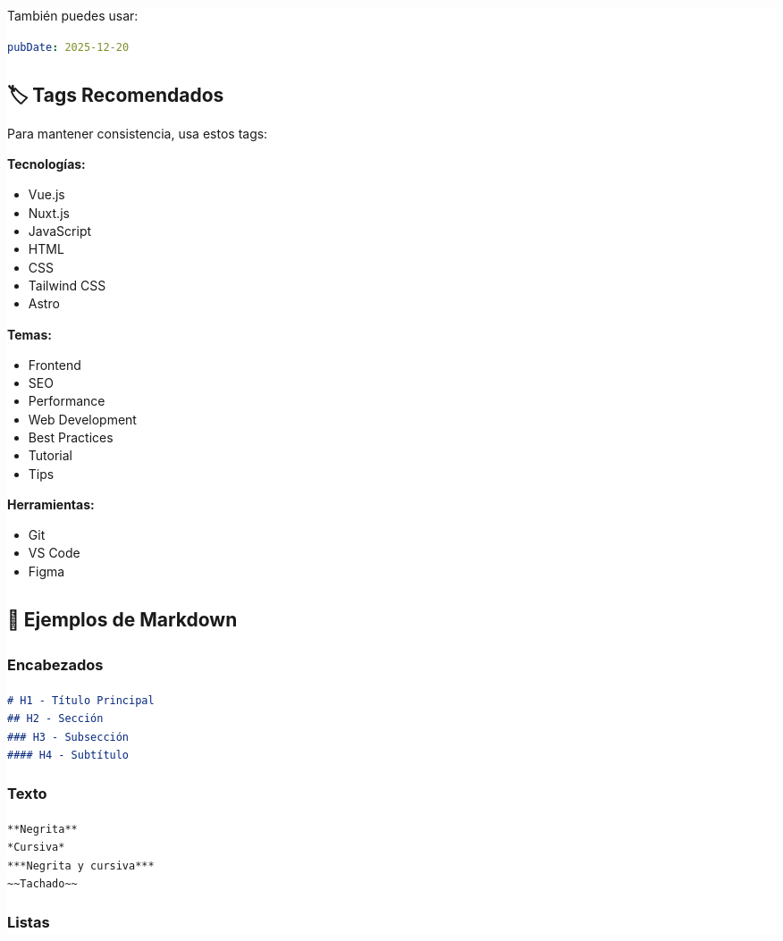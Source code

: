 También puedes usar:

```yaml
pubDate: 2025-12-20
```

## 🏷️ Tags Recomendados

Para mantener consistencia, usa estos tags:

**Tecnologías:**
- Vue.js
- Nuxt.js
- JavaScript
- HTML
- CSS
- Tailwind CSS
- Astro

**Temas:**
- Frontend
- SEO
- Performance
- Web Development
- Best Practices
- Tutorial
- Tips

**Herramientas:**
- Git
- VS Code
- Figma

## 📝 Ejemplos de Markdown

### Encabezados

```markdown
# H1 - Título Principal
## H2 - Sección
### H3 - Subsección
#### H4 - Subtítulo
```

### Texto

```markdown
**Negrita**
*Cursiva*
***Negrita y cursiva***
~~Tachado~~
```

### Listas
